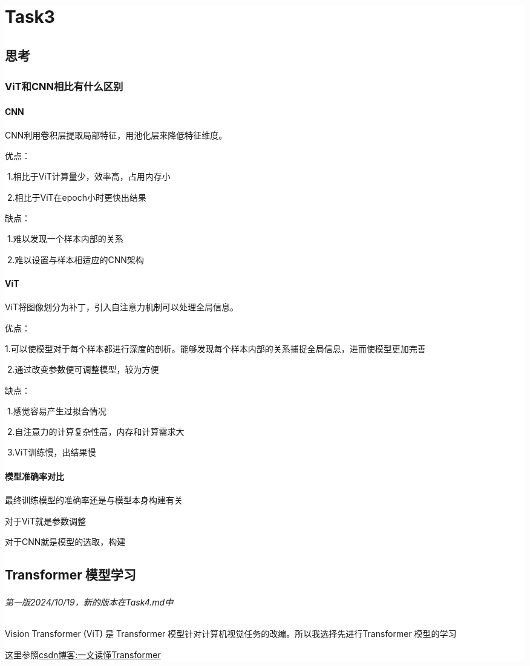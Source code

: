 # Task3

## 思考

### **ViT和CNN相比有什么区别**

#### **CNN**

CNN利用卷积层提取局部特征，用池化层来降低特征维度。

优点：

​	1.相比于ViT计算量少，效率高，占用内存小

​	2.相比于ViT在epoch小时更快出结果

缺点：

​	1.难以发现一个样本内部的关系

​	2.难以设置与样本相适应的CNN架构

#### **ViT**

ViT将图像划分为补丁，引入自注意力机制可以处理全局信息。

优点：

​	1.可以使模型对于每个样本都进行深度的剖析。能够发现每个样本内部的关系捕捉全局信息，进而使模型更加完善

​	2.通过改变参数便可调整模型，较为方便

缺点：

​	1.感觉容易产生过拟合情况

​	2.自注意力的计算复杂性高，内存和计算需求大

​	3.ViT训练慢，出结果慢

#### 模型准确率对比

最终训练模型的准确率还是与模型本身构建有关

对于ViT就是参数调整

对于CNN就是模型的选取，构建

## Transformer 模型学习

###### 第一版2024/10/19，新的版本在Task4.md中

Vision Transformer (ViT) 是 Transformer 模型针对计算机视觉任务的改编。所以我选择先进行Transformer 模型的学习

这里参照[csdn博客:一文读懂Transformer](https://blog.csdn.net/weixin_42475060/article/details/121101749?ops_request_misc=%257B%2522request%255Fid%2522%253A%2522159E0F39-AD8E-416D-AA92-7DD8F7B0E841%2522%252C%2522scm%2522%253A%252220140713.130102334.pc%255Fblog.%2522%257D&amp;request_id=159E0F39-AD8E-416D-AA92-7DD8F7B0E841&amp;biz_id=0&amp;utm_medium=distribute.pc_search_result.none-task-blog-2~blog~first_rank_ecpm_v1~hot_rank-3-121101749-null-null.nonecase&amp;utm_term=Transformer%20%E6%A8%A1%E5%9E%8B%E5%9C%A8%E6%9C%BA%E5%99%A8%E5%AD%A6%E4%B9%A0%E4%B8%AD&amp;spm=1018.2226.3001.4450 )
